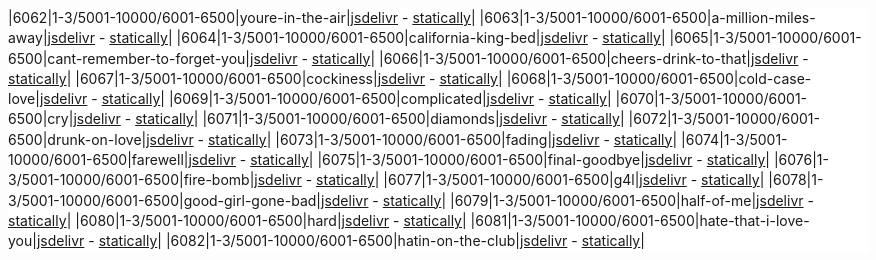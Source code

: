 |6062|1-3/5001-10000/6001-6500|youre-in-the-air|[jsdelivr](https://cdn.jsdelivr.net/gh/dbchord/png-old-c-1280x720_1-3/5001-10000/6001-6500/youre-in-the-air.png) - [statically](https://cdn.statically.io/gh/dbchord/png-old-c-1280x720_1-3/img/5001-10000/6001-6500/youre-in-the-air.png)|
|6063|1-3/5001-10000/6001-6500|a-million-miles-away|[jsdelivr](https://cdn.jsdelivr.net/gh/dbchord/png-old-c-1280x720_1-3/5001-10000/6001-6500/a-million-miles-away.png) - [statically](https://cdn.statically.io/gh/dbchord/png-old-c-1280x720_1-3/img/5001-10000/6001-6500/a-million-miles-away.png)|
|6064|1-3/5001-10000/6001-6500|california-king-bed|[jsdelivr](https://cdn.jsdelivr.net/gh/dbchord/png-old-c-1280x720_1-3/5001-10000/6001-6500/california-king-bed.png) - [statically](https://cdn.statically.io/gh/dbchord/png-old-c-1280x720_1-3/img/5001-10000/6001-6500/california-king-bed.png)|
|6065|1-3/5001-10000/6001-6500|cant-remember-to-forget-you|[jsdelivr](https://cdn.jsdelivr.net/gh/dbchord/png-old-c-1280x720_1-3/5001-10000/6001-6500/cant-remember-to-forget-you.png) - [statically](https://cdn.statically.io/gh/dbchord/png-old-c-1280x720_1-3/img/5001-10000/6001-6500/cant-remember-to-forget-you.png)|
|6066|1-3/5001-10000/6001-6500|cheers-drink-to-that|[jsdelivr](https://cdn.jsdelivr.net/gh/dbchord/png-old-c-1280x720_1-3/5001-10000/6001-6500/cheers-drink-to-that.png) - [statically](https://cdn.statically.io/gh/dbchord/png-old-c-1280x720_1-3/img/5001-10000/6001-6500/cheers-drink-to-that.png)|
|6067|1-3/5001-10000/6001-6500|cockiness|[jsdelivr](https://cdn.jsdelivr.net/gh/dbchord/png-old-c-1280x720_1-3/5001-10000/6001-6500/cockiness.png) - [statically](https://cdn.statically.io/gh/dbchord/png-old-c-1280x720_1-3/img/5001-10000/6001-6500/cockiness.png)|
|6068|1-3/5001-10000/6001-6500|cold-case-love|[jsdelivr](https://cdn.jsdelivr.net/gh/dbchord/png-old-c-1280x720_1-3/5001-10000/6001-6500/cold-case-love.png) - [statically](https://cdn.statically.io/gh/dbchord/png-old-c-1280x720_1-3/img/5001-10000/6001-6500/cold-case-love.png)|
|6069|1-3/5001-10000/6001-6500|complicated|[jsdelivr](https://cdn.jsdelivr.net/gh/dbchord/png-old-c-1280x720_1-3/5001-10000/6001-6500/complicated.png) - [statically](https://cdn.statically.io/gh/dbchord/png-old-c-1280x720_1-3/img/5001-10000/6001-6500/complicated.png)|
|6070|1-3/5001-10000/6001-6500|cry|[jsdelivr](https://cdn.jsdelivr.net/gh/dbchord/png-old-c-1280x720_1-3/5001-10000/6001-6500/cry.png) - [statically](https://cdn.statically.io/gh/dbchord/png-old-c-1280x720_1-3/img/5001-10000/6001-6500/cry.png)|
|6071|1-3/5001-10000/6001-6500|diamonds|[jsdelivr](https://cdn.jsdelivr.net/gh/dbchord/png-old-c-1280x720_1-3/5001-10000/6001-6500/diamonds.png) - [statically](https://cdn.statically.io/gh/dbchord/png-old-c-1280x720_1-3/img/5001-10000/6001-6500/diamonds.png)|
|6072|1-3/5001-10000/6001-6500|drunk-on-love|[jsdelivr](https://cdn.jsdelivr.net/gh/dbchord/png-old-c-1280x720_1-3/5001-10000/6001-6500/drunk-on-love.png) - [statically](https://cdn.statically.io/gh/dbchord/png-old-c-1280x720_1-3/img/5001-10000/6001-6500/drunk-on-love.png)|
|6073|1-3/5001-10000/6001-6500|fading|[jsdelivr](https://cdn.jsdelivr.net/gh/dbchord/png-old-c-1280x720_1-3/5001-10000/6001-6500/fading.png) - [statically](https://cdn.statically.io/gh/dbchord/png-old-c-1280x720_1-3/img/5001-10000/6001-6500/fading.png)|
|6074|1-3/5001-10000/6001-6500|farewell|[jsdelivr](https://cdn.jsdelivr.net/gh/dbchord/png-old-c-1280x720_1-3/5001-10000/6001-6500/farewell.png) - [statically](https://cdn.statically.io/gh/dbchord/png-old-c-1280x720_1-3/img/5001-10000/6001-6500/farewell.png)|
|6075|1-3/5001-10000/6001-6500|final-goodbye|[jsdelivr](https://cdn.jsdelivr.net/gh/dbchord/png-old-c-1280x720_1-3/5001-10000/6001-6500/final-goodbye.png) - [statically](https://cdn.statically.io/gh/dbchord/png-old-c-1280x720_1-3/img/5001-10000/6001-6500/final-goodbye.png)|
|6076|1-3/5001-10000/6001-6500|fire-bomb|[jsdelivr](https://cdn.jsdelivr.net/gh/dbchord/png-old-c-1280x720_1-3/5001-10000/6001-6500/fire-bomb.png) - [statically](https://cdn.statically.io/gh/dbchord/png-old-c-1280x720_1-3/img/5001-10000/6001-6500/fire-bomb.png)|
|6077|1-3/5001-10000/6001-6500|g4l|[jsdelivr](https://cdn.jsdelivr.net/gh/dbchord/png-old-c-1280x720_1-3/5001-10000/6001-6500/g4l.png) - [statically](https://cdn.statically.io/gh/dbchord/png-old-c-1280x720_1-3/img/5001-10000/6001-6500/g4l.png)|
|6078|1-3/5001-10000/6001-6500|good-girl-gone-bad|[jsdelivr](https://cdn.jsdelivr.net/gh/dbchord/png-old-c-1280x720_1-3/5001-10000/6001-6500/good-girl-gone-bad.png) - [statically](https://cdn.statically.io/gh/dbchord/png-old-c-1280x720_1-3/img/5001-10000/6001-6500/good-girl-gone-bad.png)|
|6079|1-3/5001-10000/6001-6500|half-of-me|[jsdelivr](https://cdn.jsdelivr.net/gh/dbchord/png-old-c-1280x720_1-3/5001-10000/6001-6500/half-of-me.png) - [statically](https://cdn.statically.io/gh/dbchord/png-old-c-1280x720_1-3/img/5001-10000/6001-6500/half-of-me.png)|
|6080|1-3/5001-10000/6001-6500|hard|[jsdelivr](https://cdn.jsdelivr.net/gh/dbchord/png-old-c-1280x720_1-3/5001-10000/6001-6500/hard.png) - [statically](https://cdn.statically.io/gh/dbchord/png-old-c-1280x720_1-3/img/5001-10000/6001-6500/hard.png)|
|6081|1-3/5001-10000/6001-6500|hate-that-i-love-you|[jsdelivr](https://cdn.jsdelivr.net/gh/dbchord/png-old-c-1280x720_1-3/5001-10000/6001-6500/hate-that-i-love-you.png) - [statically](https://cdn.statically.io/gh/dbchord/png-old-c-1280x720_1-3/img/5001-10000/6001-6500/hate-that-i-love-you.png)|
|6082|1-3/5001-10000/6001-6500|hatin-on-the-club|[jsdelivr](https://cdn.jsdelivr.net/gh/dbchord/png-old-c-1280x720_1-3/5001-10000/6001-6500/hatin-on-the-club.png) - [statically](https://cdn.statically.io/gh/dbchord/png-old-c-1280x720_1-3/img/5001-10000/6001-6500/hatin-on-the-club.png)|